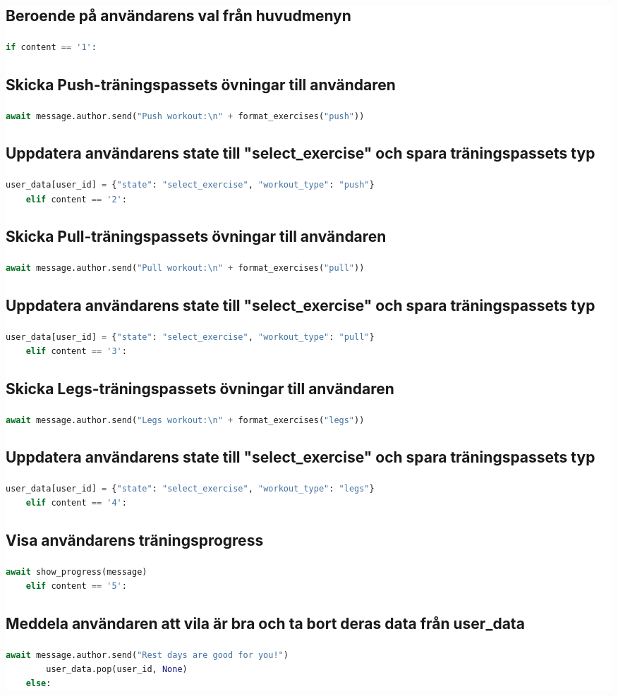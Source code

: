 ## Beroende på användarens val från huvudmenyn
```python 
if content == '1':
```

## Skicka Push-träningspassets övningar till användaren
```python 
await message.author.send("Push workout:\n" + format_exercises("push"))
```

## Uppdatera användarens state till "select_exercise" och spara träningspassets typ
```python 
user_data[user_id] = {"state": "select_exercise", "workout_type": "push"}
    elif content == '2':
```

## Skicka Pull-träningspassets övningar till användaren
```python 
await message.author.send("Pull workout:\n" + format_exercises("pull"))
```

## Uppdatera användarens state till "select_exercise" och spara träningspassets typ
```python 
user_data[user_id] = {"state": "select_exercise", "workout_type": "pull"}
    elif content == '3':
```

## Skicka Legs-träningspassets övningar till användaren
```python 
await message.author.send("Legs workout:\n" + format_exercises("legs"))
```

## Uppdatera användarens state till "select_exercise" och spara träningspassets typ
```python 
user_data[user_id] = {"state": "select_exercise", "workout_type": "legs"}
    elif content == '4':
```

## Visa användarens träningsprogress
```python 
await show_progress(message)
    elif content == '5':
```

## Meddela användaren att vila är bra och ta bort deras data från user_data
```python 
await message.author.send("Rest days are good for you!")
        user_data.pop(user_id, None)
    else:
```
